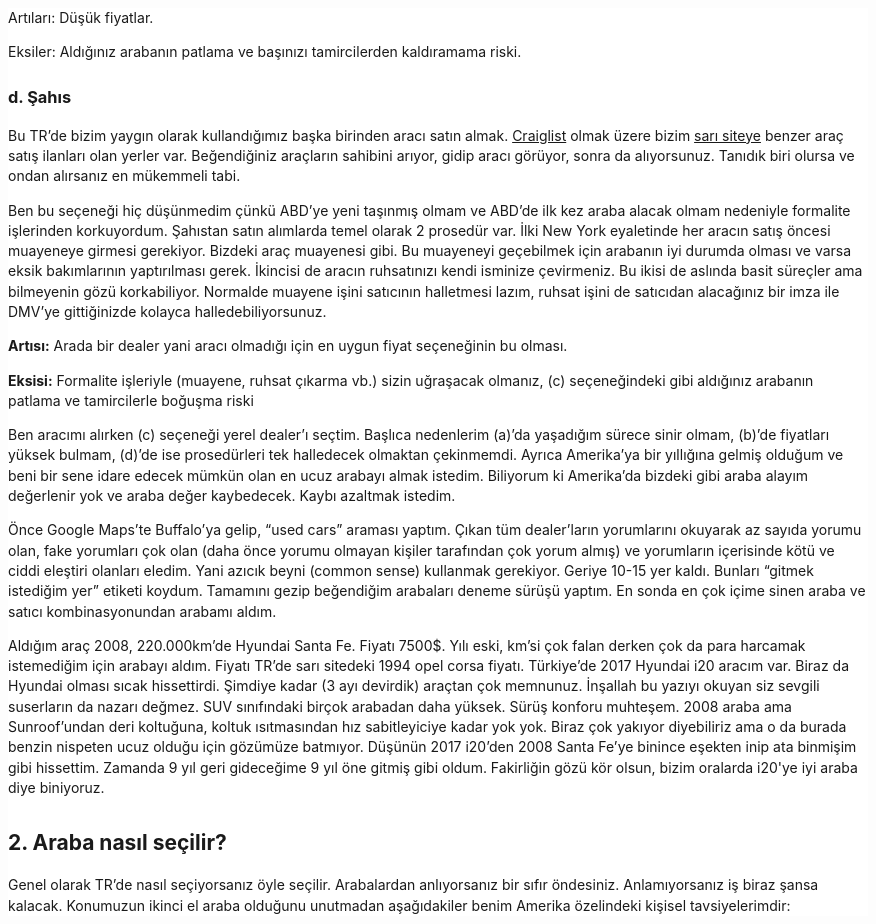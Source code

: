 Artıları: Düşük fiyatlar.

Eksiler: Aldığınız arabanın patlama ve başınızı tamircilerden kaldıramama riski.


### d. Şahıs

Bu TR’de bizim yaygın olarak kullandığımız başka birinden aracı satın almak. [Craiglist](https://www.craiglist.org) olmak üzere bizim [sarı siteye](https://www.sahibinden.com) benzer araç satış ilanları olan yerler var. Beğendiğiniz araçların sahibini arıyor, gidip aracı görüyor, sonra da alıyorsunuz. Tanıdık biri olursa ve ondan alırsanız en mükemmeli tabi.

Ben bu seçeneği hiç düşünmedim çünkü ABD’ye yeni taşınmış olmam ve ABD’de ilk kez araba alacak olmam nedeniyle formalite işlerinden korkuyordum. Şahıstan satın alımlarda temel olarak 2 prosedür var. İlki New York eyaletinde her aracın satış öncesi muayeneye girmesi gerekiyor. Bizdeki araç muayenesi gibi. Bu muayeneyi geçebilmek için arabanın iyi durumda olması ve varsa eksik bakımlarının yaptırılması gerek. İkincisi de aracın ruhsatınızı kendi isminize çevirmeniz. Bu ikisi de aslında basit süreçler ama bilmeyenin gözü korkabiliyor. Normalde muayene işini satıcının halletmesi lazım, ruhsat işini de satıcıdan alacağınız bir imza ile DMV’ye gittiğinizde kolayca halledebiliyorsunuz.

**Artısı:** Arada bir dealer yani aracı olmadığı için en uygun fiyat seçeneğinin bu olması.

**Eksisi:** Formalite işleriyle (muayene, ruhsat çıkarma vb.) sizin uğraşacak olmanız, (c) seçeneğindeki gibi aldığınız arabanın patlama ve tamircilerle boğuşma riski

<div class="notice--success">
<i class="far fa-sticky-note"></i>  

<p>Ben aracımı alırken (c) seçeneği yerel dealer’ı seçtim. Başlıca nedenlerim (a)’da yaşadığım sürece sinir olmam, (b)’de fiyatları yüksek bulmam, (d)’de ise prosedürleri tek halledecek olmaktan çekinmemdi. Ayrıca Amerika’ya bir yıllığına gelmiş olduğum ve beni bir sene idare edecek mümkün olan en ucuz arabayı almak istedim. Biliyorum ki Amerika’da bizdeki gibi araba alayım değerlenir yok ve araba değer kaybedecek. Kaybı azaltmak istedim.</p>

<p>Önce Google Maps’te Buffalo’ya gelip, “used cars” araması yaptım. Çıkan tüm dealer’ların yorumlarını okuyarak az sayıda yorumu olan, fake yorumları çok olan (daha önce yorumu olmayan kişiler tarafından çok yorum almış) ve yorumların içerisinde kötü ve ciddi eleştiri olanları eledim. Yani azıcık beyni (common sense) kullanmak gerekiyor. Geriye 10-15 yer kaldı. Bunları “gitmek istediğim yer” etiketi koydum. Tamamını gezip beğendiğim arabaları deneme sürüşü yaptım. En sonda en çok içime sinen araba ve satıcı kombinasyonundan arabamı aldım.</p>

<p>Aldığım araç 2008, 220.000km’de Hyundai Santa Fe. Fiyatı 7500$. Yılı eski, km’si çok falan derken çok da para harcamak istemediğim için arabayı aldım. Fiyatı TR’de sarı sitedeki 1994 opel corsa fiyatı.  Türkiye’de 2017 Hyundai i20 aracım var. Biraz da Hyundai olması sıcak hissettirdi. Şimdiye kadar (3 ayı devirdik) araçtan çok memnunuz. İnşallah bu yazıyı okuyan siz sevgili suserların da nazarı değmez. SUV sınıfındaki birçok arabadan daha yüksek. Sürüş konforu muhteşem. 2008 araba ama Sunroof’undan deri koltuğuna, koltuk ısıtmasından hız sabitleyiciye kadar yok yok. Biraz çok yakıyor diyebiliriz ama o da burada benzin nispeten ucuz olduğu için gözümüze batmıyor. Düşünün 2017 i20’den 2008 Santa Fe’ye binince eşekten inip ata binmişim gibi hissettim. Zamanda 9 yıl geri gideceğime 9 yıl öne gitmiş gibi oldum. Fakirliğin gözü kör olsun, bizim oralarda i20'ye iyi araba diye biniyoruz.</p>
</div>

## 2. Araba nasıl seçilir?

Genel olarak TR’de nasıl seçiyorsanız öyle seçilir. Arabalardan anlıyorsanız bir sıfır öndesiniz. Anlamıyorsanız iş biraz şansa kalacak. Konumuzun ikinci el araba olduğunu unutmadan aşağıdakiler benim Amerika özelindeki kişisel tavsiyelerimdir:
